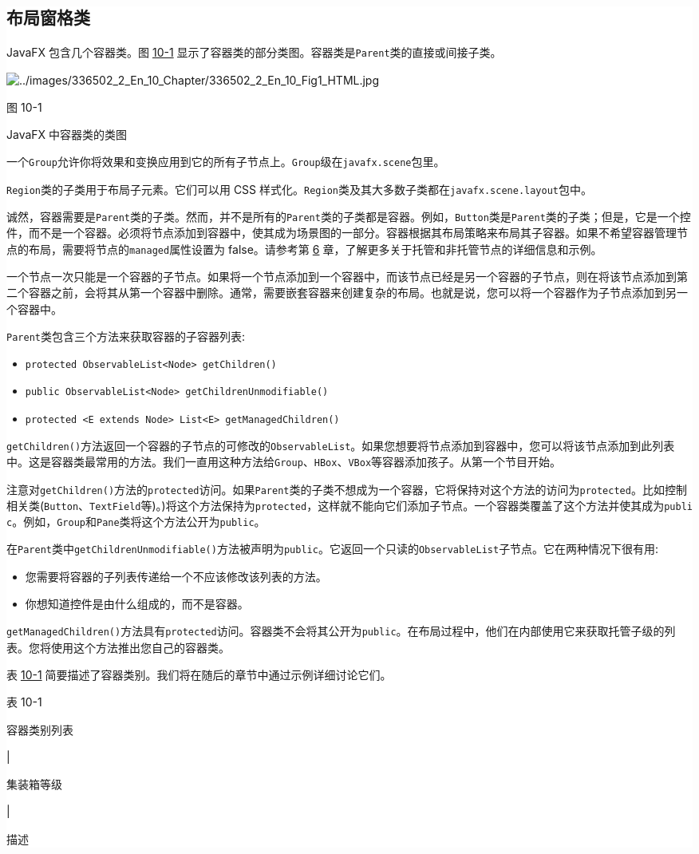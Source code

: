 ## 布局窗格类

JavaFX 包含几个容器类。图 [10-1](#Fig1) 显示了容器类的部分类图。容器类是`Parent`类的直接或间接子类。

![../images/336502_2_En_10_Chapter/336502_2_En_10_Fig1_HTML.jpg](../images/336502_2_En_10_Chapter/336502_2_En_10_Fig1_HTML.jpg)

图 10-1

JavaFX 中容器类的类图

一个`Group`允许你将效果和变换应用到它的所有子节点上。`Group`级在`javafx.scene`包里。

`Region`类的子类用于布局子元素。它们可以用 CSS 样式化。`Region`类及其大多数子类都在`javafx.scene.layout`包中。

诚然，容器需要是`Parent`类的子类。然而，并不是所有的`Parent`类的子类都是容器。例如，`Button`类是`Parent`类的子类；但是，它是一个控件，而不是一个容器。必须将节点添加到容器中，使其成为场景图的一部分。容器根据其布局策略来布局其子容器。如果不希望容器管理节点的布局，需要将节点的`managed`属性设置为 false。请参考第 [6](06.html) 章，了解更多关于托管和非托管节点的详细信息和示例。

一个节点一次只能是一个容器的子节点。如果将一个节点添加到一个容器中，而该节点已经是另一个容器的子节点，则在将该节点添加到第二个容器之前，会将其从第一个容器中删除。通常，需要嵌套容器来创建复杂的布局。也就是说，您可以将一个容器作为子节点添加到另一个容器中。

`Parent`类包含三个方法来获取容器的子容器列表:

*   `protected ObservableList<Node> getChildren()`

*   `public ObservableList<Node> getChildrenUnmodifiable()`

*   `protected <E extends Node> List<E> getManagedChildren()`

`getChildren()`方法返回一个容器的子节点的可修改的`ObservableList`。如果您想要将节点添加到容器中，您可以将该节点添加到此列表中。这是容器类最常用的方法。我们一直用这种方法给`Group`、`HBox`、`VBox`等容器添加孩子。从第一个节目开始。

注意对`getChildren()`方法的`protected`访问。如果`Parent`类的子类不想成为一个容器，它将保持对这个方法的访问为`protected`。比如控制相关类(`Button`、`TextField`等)。)将这个方法保持为`protected`，这样就不能向它们添加子节点。一个容器类覆盖了这个方法并使其成为`public`。例如，`Group`和`Pane`类将这个方法公开为`public`。

在`Parent`类中`getChildrenUnmodifiable()`方法被声明为`public`。它返回一个只读的`ObservableList`子节点。它在两种情况下很有用:

*   您需要将容器的子列表传递给一个不应该修改该列表的方法。

*   你想知道控件是由什么组成的，而不是容器。

`getManagedChildren()`方法具有`protected`访问。容器类不会将其公开为`public`。在布局过程中，他们在内部使用它来获取托管子级的列表。您将使用这个方法推出您自己的容器类。

表 [10-1](#Tab1) 简要描述了容器类别。我们将在随后的章节中通过示例详细讨论它们。

表 10-1

容器类别列表

<colgroup><col class="tcol1 align-left"> <col class="tcol2 align-left"></colgroup> 
| 

集装箱等级

 | 

描述
